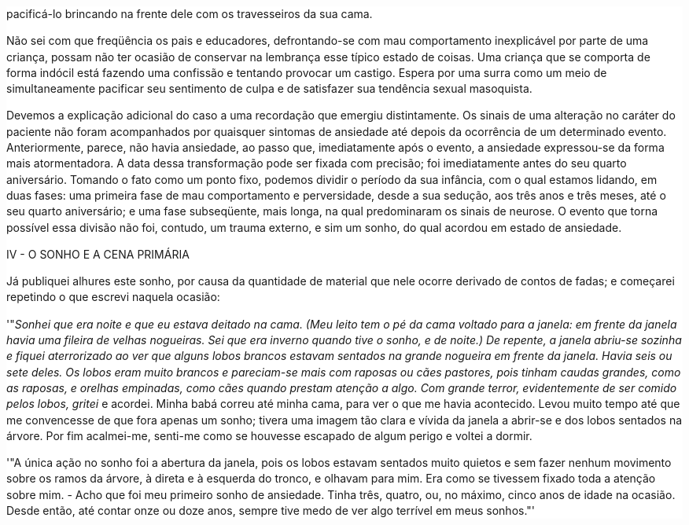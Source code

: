pacificá-lo brincando na frente dele com os travesseiros da sua cama.

Não sei com que freqüência os pais e educadores, defrontando-se com mau
comportamento inexplicável por parte de uma criança, possam não ter
ocasião de conservar na lembrança esse típico estado de coisas. Uma
criança que se comporta de forma indócil está fazendo uma confissão e
tentando provocar um castigo. Espera por uma surra como um meio de
simultaneamente pacificar seu sentimento de culpa e de satisfazer sua
tendência sexual masoquista.

Devemos a explicação adicional do caso a uma recordação que emergiu
distintamente. Os sinais de uma alteração no caráter do paciente não
foram acompanhados por quaisquer sintomas de ansiedade até depois da
ocorrência de um determinado evento. Anteriormente, parece, não havia
ansiedade, ao passo que, imediatamente após o evento, a ansiedade
expressou-se da forma mais atormentadora. A data dessa transformação
pode ser fixada com precisão; foi imediatamente antes do seu quarto
aniversário. Tomando o fato como um ponto fixo, podemos dividir o
período da sua infância, com o qual estamos lidando, em duas fases: uma
primeira fase de mau comportamento e perversidade, desde a sua sedução,
aos três anos e três meses, até o seu quarto aniversário; e uma fase
subseqüente, mais longa, na qual predominaram os sinais de neurose. O
evento que torna possível essa divisão não foi, contudo, um trauma
externo, e sim um sonho, do qual acordou em estado de ansiedade.

IV - O SONHO E A CENA PRIMÁRIA

Já publiquei alhures este sonho, por causa da quantidade de material que
nele ocorre derivado de contos de fadas; e começarei repetindo o que
escrevi naquela ocasião:

'"*Sonhei que era noite e que eu estava deitado na cama. (Meu leito tem
o pé da cama voltado para a janela: em frente da janela havia uma
fileira de velhas nogueiras. Sei que era inverno quando tive o sonho, e
de noite.) De repente, a janela abriu-se sozinha e fiquei aterrorizado
ao ver que alguns lobos brancos estavam sentados na grande nogueira em
frente da janela. Havia seis ou sete deles. Os lobos eram muito brancos
e pareciam-se mais com raposas ou cães pastores, pois tinham caudas
grandes, como as raposas, e orelhas empinadas, como cães quando prestam
atenção a algo. Com grande terror, evidentemente de ser comido pelos
lobos, gritei* e acordei. Minha babá correu até minha cama, para ver o
que me havia acontecido. Levou muito tempo até que me convencesse de que
fora apenas um sonho; tivera uma imagem tão clara e vívida da janela a
abrir-se e dos lobos sentados na árvore. Por fim acalmei-me, senti-me
como se houvesse escapado de algum perigo e voltei a dormir.

'"A única ação no sonho foi a abertura da janela, pois os lobos estavam
sentados muito quietos e sem fazer nenhum movimento sobre os ramos da
árvore, à direta e à esquerda do tronco, e olhavam para mim. Era como se
tivessem fixado toda a atenção sobre mim. - Acho que foi meu primeiro
sonho de ansiedade. Tinha três, quatro, ou, no máximo, cinco anos de
idade na ocasião. Desde então, até contar onze ou doze anos, sempre tive
medo de ver algo terrível em meus sonhos."'
